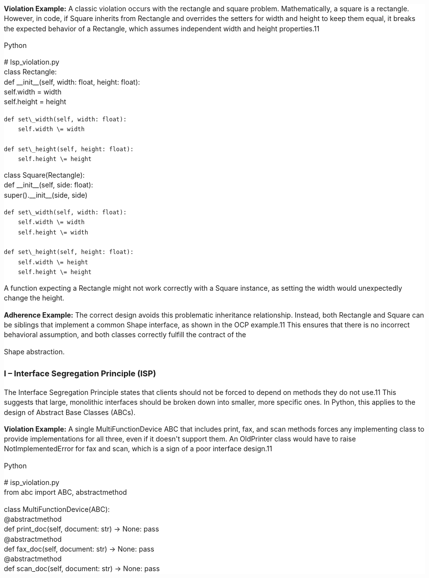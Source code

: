 **Violation Example:** A classic violation occurs with the rectangle and square problem. Mathematically, a square is a rectangle. However, in code, if Square inherits from Rectangle and overrides the setters for width and height to keep them equal, it breaks the expected behavior of a Rectangle, which assumes independent width and height properties.11

Python

\# lsp\_violation.py  
class Rectangle:  
    def \_\_init\_\_(self, width: float, height: float):  
        self.width \= width  
        self.height \= height

    def set\_width(self, width: float):  
        self.width \= width

    def set\_height(self, height: float):  
        self.height \= height

class Square(Rectangle):  
    def \_\_init\_\_(self, side: float):  
        super().\_\_init\_\_(side, side)

    def set\_width(self, width: float):  
        self.width \= width  
        self.height \= width

    def set\_height(self, height: float):  
        self.width \= height  
        self.height \= height

A function expecting a Rectangle might not work correctly with a Square instance, as setting the width would unexpectedly change the height.

**Adherence Example:** The correct design avoids this problematic inheritance relationship. Instead, both Rectangle and Square can be siblings that implement a common Shape interface, as shown in the OCP example.11 This ensures that there is no incorrect behavioral assumption, and both classes correctly fulfill the contract of the

Shape abstraction.

### **I – Interface Segregation Principle (ISP)**

The Interface Segregation Principle states that clients should not be forced to depend on methods they do not use.11 This suggests that large, monolithic interfaces should be broken down into smaller, more specific ones. In Python, this applies to the design of Abstract Base Classes (ABCs).

**Violation Example:** A single MultiFunctionDevice ABC that includes print, fax, and scan methods forces any implementing class to provide implementations for all three, even if it doesn't support them. An OldPrinter class would have to raise NotImplementedError for fax and scan, which is a sign of a poor interface design.11

Python

\# isp\_violation.py  
from abc import ABC, abstractmethod

class MultiFunctionDevice(ABC):  
    @abstractmethod  
    def print\_doc(self, document: str) \-\> None: pass  
    @abstractmethod  
    def fax\_doc(self, document: str) \-\> None: pass  
    @abstractmethod  
    def scan\_doc(self, document: str) \-\> None: pass
